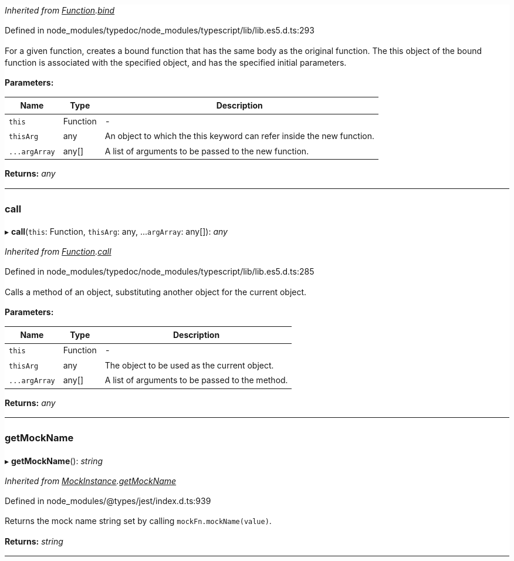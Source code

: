 *Inherited from [Function](_node_modules_typedoc_node_modules_typescript_lib_lib_es5_d_.function.md).[bind](_node_modules_typedoc_node_modules_typescript_lib_lib_es5_d_.function.md#bind)*

Defined in node_modules/typedoc/node_modules/typescript/lib/lib.es5.d.ts:293

For a given function, creates a bound function that has the same body as the original function.
The this object of the bound function is associated with the specified object, and has the specified initial parameters.

**Parameters:**

Name | Type | Description |
------ | ------ | ------ |
`this` | Function | - |
`thisArg` | any | An object to which the this keyword can refer inside the new function. |
`...argArray` | any[] | A list of arguments to be passed to the new function.  |

**Returns:** *any*

___

###  call

▸ **call**(`this`: Function, `thisArg`: any, ...`argArray`: any[]): *any*

*Inherited from [Function](_node_modules_typedoc_node_modules_typescript_lib_lib_es5_d_.function.md).[call](_node_modules_typedoc_node_modules_typescript_lib_lib_es5_d_.function.md#call)*

Defined in node_modules/typedoc/node_modules/typescript/lib/lib.es5.d.ts:285

Calls a method of an object, substituting another object for the current object.

**Parameters:**

Name | Type | Description |
------ | ------ | ------ |
`this` | Function | - |
`thisArg` | any | The object to be used as the current object. |
`...argArray` | any[] | A list of arguments to be passed to the method.  |

**Returns:** *any*

___

###  getMockName

▸ **getMockName**(): *string*

*Inherited from [MockInstance](_node_modules__types_jest_index_d_.jest.mockinstance.md).[getMockName](_node_modules__types_jest_index_d_.jest.mockinstance.md#getmockname)*

Defined in node_modules/@types/jest/index.d.ts:939

Returns the mock name string set by calling `mockFn.mockName(value)`.

**Returns:** *string*

___
